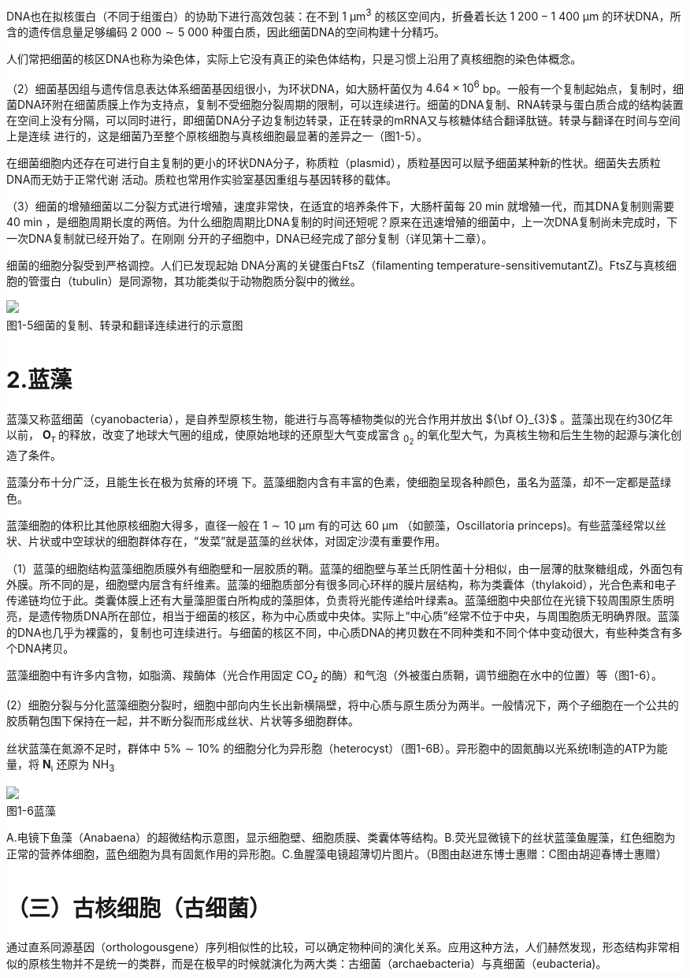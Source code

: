 DNA也在拟核蛋白（不同于组蛋白）的协助下进行高效包装：在不到 $1~{\upmu\mathrm{m}}^{3}$ 的核区空间内，折叠着长达 $1~200\ensuremath{-}1~400~\ensuremath{\upmu\mathrm{m}}$ 的环状DNA，所含的遗传信息量足够编码 $2\ 000\sim5\ 000$ 种蛋白质，因此细菌DNA的空间构建十分精巧。  

人们常把细菌的核区DNA也称为染色体，实际上它没有真正的染色体结构，只是习惯上沿用了真核细胞的染色体概念。  

（2）细菌基因组与遗传信息表达体系细菌基因组很小，为环状DNA，如大肠杆菌仅为 $4.64\times10^{6}$ bp。一般有一个复制起始点，复制时，细菌DNA环附在细菌质膜上作为支持点，复制不受细胞分裂周期的限制，可以连续进行。细菌的DNA复制、RNA转录与蛋白质合成的结构装置在空间上没有分隔，可以同时进行，即细菌DNA分子边复制边转录，正在转录的mRNA又与核糖体结合翻译肽链。转录与翻译在时间与空间上是连续 进行的，这是细菌乃至整个原核细胞与真核细胞最显著的差异之一（图1-5）。  

在细菌细胞内还存在可进行自主复制的更小的环状DNA分子，称质粒（plasmid），质粒基因可以赋予细菌某种新的性状。细菌失去质粒DNA而无妨于正常代谢 活动。质粒也常用作实验室基因重组与基因转移的载体。  

（3）细菌的增殖细菌以二分裂方式进行增殖，速度非常快，在适宜的培养条件下，大肠杆菌每 $20~\mathrm{min}$ 就增殖一代，而其DNA复制则需要 $40~\mathrm{min}$ ，是细胞周期长度的两倍。为什么细胞周期比DNA复制的时间还短呢？原来在迅速增殖的细菌中，上一次DNA复制尚未完成时，下一次DNA复制就已经开始了。在刚刚 分开的子细胞中，DNA已经完成了部分复制（详见第十二章）。  

细菌的细胞分裂受到严格调控。人们已发现起始 DNA分离的关键蛋白FtsZ（filamenting temperature-sensitivemutantZ)。FtsZ与真核细胞的管蛋白（tubulin）是同源物，其功能类似于动物胞质分裂中的微丝。  

![](images/33b12f1a92bdcc07ea4a14c4910b989260de1b825a60e958ad986f0e6e208463.jpg)  
图1-5细菌的复制、转录和翻译连续进行的示意图  

# 2.蓝藻  

蓝藻又称蓝细菌（cyanobacteria），是自养型原核生物，能进行与高等植物类似的光合作用并放出 ${\bf O}_{3}$ 。蓝藻出现在约30亿年以前， $\mathbf{O}_{\tau}$ 的释放，改变了地球大气圈的组成，使原始地球的还原型大气变成富含 $_{0_{2}}$ 的氧化型大气，为真核生物和后生生物的起源与演化创造了条件。  

蓝藻分布十分广泛，且能生长在极为贫瘠的环境 下。蓝藻细胞内含有丰富的色素，使细胞呈现各种颜色，虽名为蓝藻，却不一定都是蓝绿色。  

蓝藻细胞的体积比其他原核细胞大得多，直径一般在 $1\sim10~\upmu\mathrm{m}$ 有的可达 $60~{\upmu\mathrm{m}}$ （如颤藻，Oscillatoria princeps)。有些蓝藻经常以丝状、片状或中空球状的细胞群体存在，“发菜”就是蓝藻的丝状体，对固定沙漠有重要作用。  

（1）蓝藻的细胞结构蓝藻细胞质膜外有细胞壁和一层胶质的鞘。蓝藻的细胞壁与革兰氏阴性菌十分相似，由一层薄的肽聚糖组成，外面包有外膜。所不同的是，细胞壁内层含有纤维素。蓝藻的细胞质部分有很多同心环样的膜片层结构，称为类囊体（thylakoid），光合色素和电子传递链均位于此。类囊体膜上还有大量藻胆蛋白所构成的藻胆体，负责将光能传递给叶绿素a。蓝藻细胞中央部位在光镜下较周围原生质明亮，是遗传物质DNA所在部位，相当于细菌的核区，称为中心质或中央体。实际上“中心质”经常不位于中央，与周围胞质无明确界限。蓝藻的DNA也几乎为裸露的，复制也可连续进行。与细菌的核区不同，中心质DNA的拷贝数在不同种类和不同个体中变动很大，有些种类含有多个DNA拷贝。  

蓝藻细胞中有许多内含物，如脂滴、羧酶体（光合作用固定 $\mathrm{CO}_{z}$ 的酶）和气泡（外被蛋白质鞘，调节细胞在水中的位置）等（图1-6）。  

(2）细胞分裂与分化蓝藻细胞分裂时，细胞中部向内生长出新横隔壁，将中心质与原生质分为两半。一般情况下，两个子细胞在一个公共的胶质鞘包围下保持在一起，并不断分裂而形成丝状、片状等多细胞群体。  

丝状蓝藻在氮源不足时，群体中 $5\%\sim10\%$ 的细胞分化为异形胞（heterocyst）（图1-6B）。异形胞中的固氮酶以光系统I制造的ATP为能量，将 $\mathbf{N}_{\imath}$ 还原为 $\mathrm{NH_{3}}$  

![](images/b0ca57caf9a851515d63820df53860694cf0161093c5e61b2d46f4a2ddf46a2e.jpg)  
图1-6蓝藻  

A.电镜下鱼藻（Anabaena）的超微结构示意图，显示细胞壁、细胞质膜、类囊体等结构。B.荧光显微镜下的丝状蓝藻鱼腥藻，红色细胞为正常的营养体细胞，蓝色细胞为具有固氮作用的异形胞。C.鱼腥藻电镜超薄切片图片。（B图由赵进东博士惠赠：C图由胡迎春博士惠赠）  

# （三）古核细胞（古细菌）  

通过直系同源基因（orthologousgene）序列相似性的比较，可以确定物种间的演化关系。应用这种方法，人们赫然发现，形态结构非常相似的原核生物并不是统一的类群，而是在极早的时候就演化为两大类：古细菌（archaebacteria）与真细菌（eubacteria)。  
